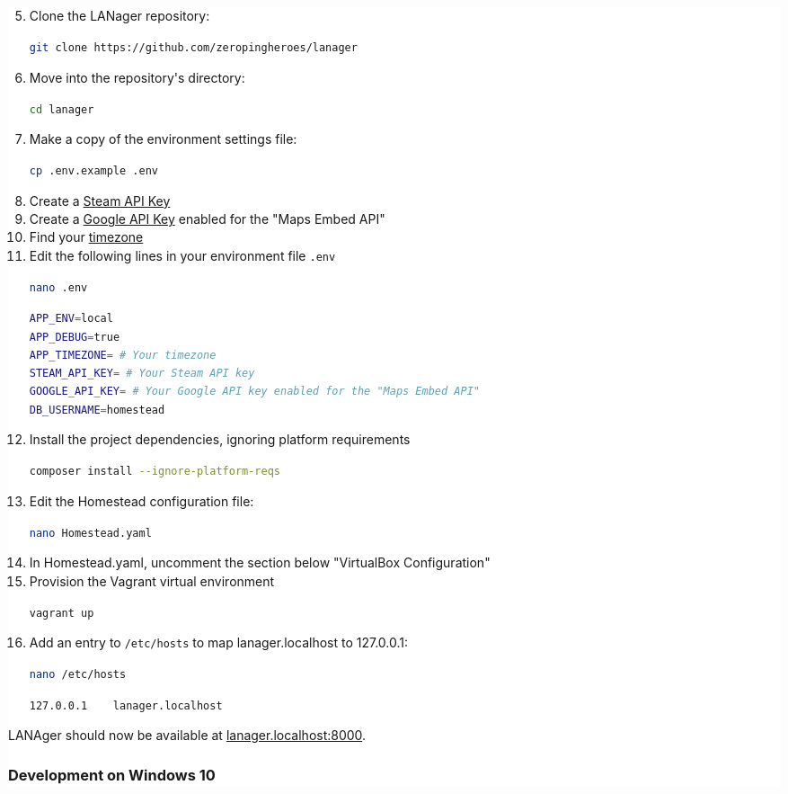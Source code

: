 5. Clone the LANager repository:
   ```bash
   git clone https://github.com/zeropingheroes/lanager
   ```
6. Move into the repository's directory:
   ```bash
   cd lanager
   ```
7. Make a copy of the environment settings file:
   ```bash
   cp .env.example .env
   ```
8. Create a [Steam API Key](http://steamcommunity.com/dev/apikey)
9. Create a [Google API Key](https://cloud.google.com/maps-platform/?apis=maps) enabled for the "Maps Embed API"
10. Find your [timezone](https://en.wikipedia.org/wiki/List_of_tz_database_time_zones#List)
10. Edit the following lines in your environment file `.env`
    ```bash
    nano .env
    ```
    ```bash
    APP_ENV=local
    APP_DEBUG=true
    APP_TIMEZONE= # Your timezone
    STEAM_API_KEY= # Your Steam API key
    GOOGLE_API_KEY= # Your Google API key enabled for the "Maps Embed API"
    DB_USERNAME=homestead
    ```
12. Install the project dependencies, ignoring platform requirements
    ```bash
    composer install --ignore-platform-reqs
    ```
13. Edit the Homestead configuration file:
    ```bash
    nano Homestead.yaml
    ```
14. In Homestead.yaml, uncomment the section below "VirtualBox Configuration"
15. Provision the Vagrant virtual environment
    ```bash
    vagrant up
    ```
16. Add an entry to `/etc/hosts` to map lanager.localhost to 127.0.0.1:
    ```bash
    nano /etc/hosts
    ```
    ```bash
    127.0.0.1    lanager.localhost
    ```

LANAger should now be available at [lanager.localhost:8000](http://lanager.localhost:8000/).


### Development on Windows 10

